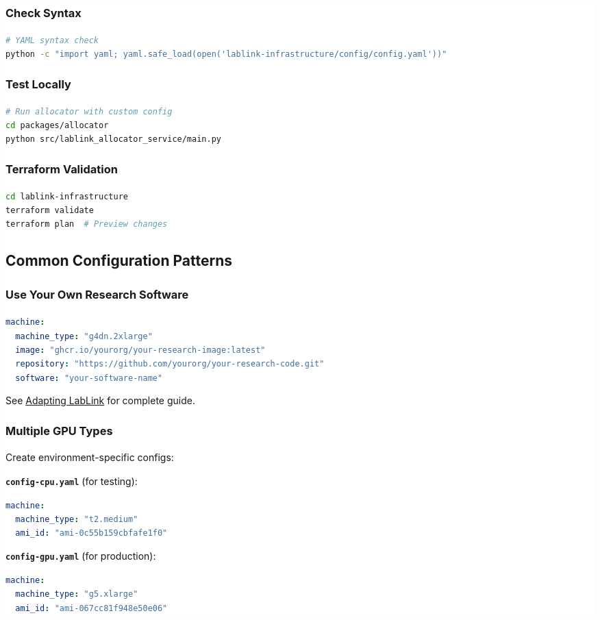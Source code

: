 ### Check Syntax

```bash
# YAML syntax check
python -c "import yaml; yaml.safe_load(open('lablink-infrastructure/config/config.yaml'))"
```

### Test Locally

```bash
# Run allocator with custom config
cd packages/allocator
python src/lablink_allocator_service/main.py
```

### Terraform Validation

```bash
cd lablink-infrastructure
terraform validate
terraform plan  # Preview changes
```

## Common Configuration Patterns

### Use Your Own Research Software

```yaml
machine:
  machine_type: "g4dn.2xlarge"
  image: "ghcr.io/yourorg/your-research-image:latest"
  repository: "https://github.com/yourorg/your-research-code.git"
  software: "your-software-name"
```

See [Adapting LabLink](adapting.md) for complete guide.

### Multiple GPU Types

Create environment-specific configs:

**`config-cpu.yaml`** (for testing):
```yaml
machine:
  machine_type: "t2.medium"
  ami_id: "ami-0c55b159cbfafe1f0"
```

**`config-gpu.yaml`** (for production):
```yaml
machine:
  machine_type: "g5.xlarge"
  ami_id: "ami-067cc81f948e50e06"
```
